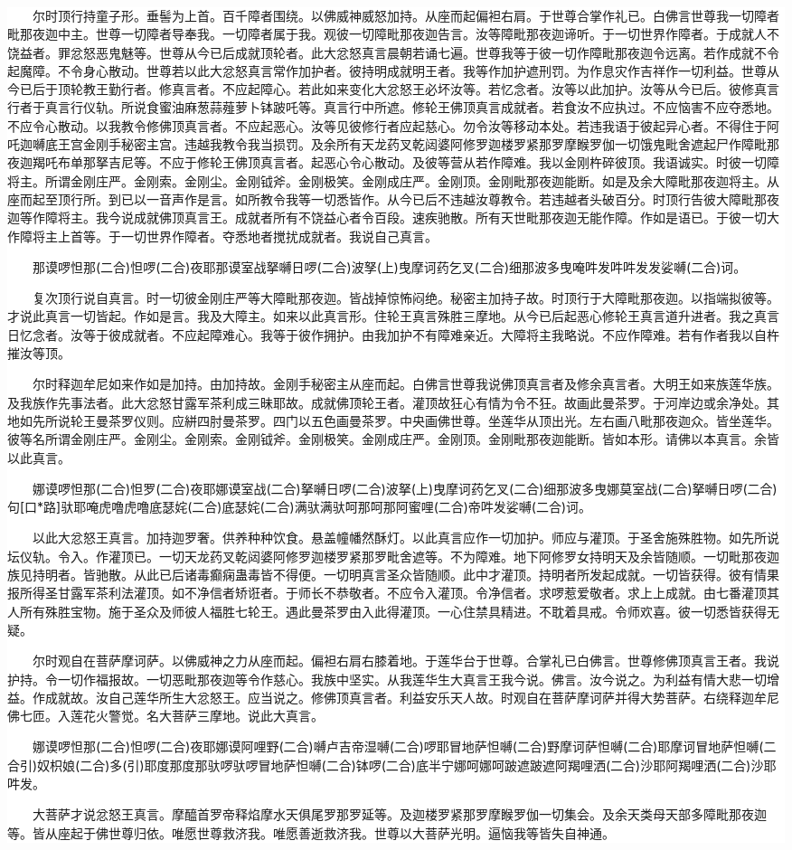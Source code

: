 　　尔时顶行持童子形。垂髻为上首。百千障者围绕。以佛威神威怒加持。从座而起偏袒右肩。于世尊合掌作礼已。白佛言世尊我一切障者毗那夜迦中主。世尊一切障者导奉我。一切障者属于我。观彼一切障毗那夜迦告言。汝等障毗那夜迦谛听。于一切世界作障者。于成就人不饶益者。罪忿怒恶鬼魅等。世尊从今已后成就顶轮者。此大忿怒真言晨朝若诵七遍。世尊我等于彼一切作障毗那夜迦令远离。若作成就不令起魔障。不令身心散动。世尊若以此大忿怒真言常作加护者。彼持明成就明王者。我等作加护遮刑罚。为作息灾作吉祥作一切利益。世尊从今已后于顶轮教王勤行者。修真言者。不应起障心。若此如来变化大忿怒王必坏汝等。若忆念者。汝等以此加护。汝等从今已后。彼修真言行者于真言行仪轨。所说食蜜油麻葱蒜薤萝卜钵跛吒等。真言行中所遮。修轮王佛顶真言成就者。若食汝不应执过。不应恼害不应夺悉地。不应令心散动。以我教令修佛顶真言者。不应起恶心。汝等见彼修行者应起慈心。勿令汝等移动本处。若违我语于彼起异心者。不得住于阿吒迦嚩底王宫金刚手秘密主宫。违越我教令我当损罚。及余所有天龙药叉乾闼婆阿修罗迦楼罗紧那罗摩睺罗伽一切饿鬼毗舍遮起尸作障毗那夜迦羯吒布单那拏吉尼等。不应于修轮王佛顶真言者。起恶心令心散动。及彼等营从若作障难。我以金刚杵碎彼顶。我语诚实。时彼一切障将主。所谓金刚庄严。金刚索。金刚尘。金刚钺斧。金刚极笑。金刚成庄严。金刚顶。金刚毗那夜迦能断。如是及余大障毗那夜迦将主。从座而起至顶行所。到已以一音声作是言。如所教令我等一切悉皆作。从今已后不违越汝尊教令。若违越者头破百分。时顶行告彼大障毗那夜迦等作障将主。我今说成就佛顶真言王。成就者所有不饶益心者令百段。速疾驰散。所有天世毗那夜迦无能作障。作如是语已。于彼一切大作障将主上首等。于一切世界作障者。夺悉地者搅扰成就者。我说自己真言。

　　那谟啰怛那(二合)怛啰(二合)夜耶那谟室战拏嚩日啰(二合)波孥(上)曳摩诃药乞叉(二合)细那波多曳唵吽发吽吽发发娑嚩(二合)诃。

　　复次顶行说自真言。时一切彼金刚庄严等大障毗那夜迦。皆战掉惊怖闷绝。秘密主加持子故。时顶行于大障毗那夜迦。以指端拟彼等。才说此真言一切皆起。作如是言。我及大障主。如来以此真言形。住轮王真言殊胜三摩地。从今已后起恶心修轮王真言道升进者。我之真言日忆念者。汝等于彼成就者。不应起障难心。我等于彼作拥护。由我加护不有障难亲近。大障将主我略说。不应作障难。若有作者我以自杵摧汝等顶。

　　尔时释迦牟尼如来作如是加持。由加持故。金刚手秘密主从座而起。白佛言世尊我说佛顶真言者及修余真言者。大明王如来族莲华族。及我族作先事法者。此大忿怒甘露军茶利成三昧耶故。成就佛顶轮王者。灌顶故狂心有情为令不狂。故画此曼茶罗。于河岸边或余净处。其地如先所说轮王曼茶罗仪则。应絣四肘曼茶罗。四门以五色画曼茶罗。中央画佛世尊。坐莲华从顶出光。左右画八毗那夜迦众。皆坐莲华。彼等名所谓金刚庄严。金刚尘。金刚索。金刚钺斧。金刚极笑。金刚成庄严。金刚顶。金刚毗那夜迦能断。皆如本形。请佛以本真言。余皆以此真言。

　　娜谟啰怛那(二合)怛罗(二合)夜耶娜谟室战(二合)拏嚩日啰(二合)波拏(上)曳摩诃药乞叉(二合)细那波多曳娜莫室战(二合)拏嚩日啰(二合)句[口*路]驮耶唵虎噜虎噜底瑟姹(二合)底瑟姹(二合)满驮满驮呵那呵那阿蜜哩(二合)帝吽发娑嚩(二合)诃。

　　以此大忿怒王真言。加持迦罗奢。供养种种饮食。悬盖幢幡然酥灯。以此真言应作一切加护。师应与灌顶。于圣舍施殊胜物。如先所说坛仪轨。令入。作灌顶已。一切天龙药叉乾闼婆阿修罗迦楼罗紧那罗毗舍遮等。不为障难。地下阿修罗女持明天及余皆随顺。一切毗那夜迦族见持明者。皆驰散。从此已后诸毒癫痫蛊毒皆不得便。一切明真言圣众皆随顺。此中才灌顶。持明者所发起成就。一切皆获得。彼有情果报所得圣甘露军茶利法灌顶。如不净信者矫诳者。于师长不恭敬者。不应令入灌顶。令净信者。求啰惹爱敬者。求上上成就。由七番灌顶其人所有殊胜宝物。施于圣众及师彼人福胜七轮王。遇此曼茶罗由入此得灌顶。一心住禁具精进。不耽着具戒。令师欢喜。彼一切悉皆获得无疑。

　　尔时观自在菩萨摩诃萨。以佛威神之力从座而起。偏袒右肩右膝着地。于莲华台于世尊。合掌礼已白佛言。世尊修佛顶真言王者。我说护持。令一切作福报故。一切恶毗那夜迦等令作慈心。我族中坚实。从我莲华生大真言王我今说。佛言。汝今说之。为利益有情大悲一切增益。作成就故。汝自己莲华所生大忿怒王。应当说之。修佛顶真言者。利益安乐天人故。时观自在菩萨摩诃萨并得大势菩萨。右绕释迦牟尼佛七匝。入莲花火警觉。名大菩萨三摩地。说此大真言。

　　娜谟啰怛那(二合)怛啰(二合)夜耶娜谟阿哩野(二合)嚩卢吉帝湿嚩(二合)啰耶冒地萨怛嚩(二合)野摩诃萨怛嚩(二合)耶摩诃冒地萨怛嚩(二合引)奴枳娘(二合)多(引)耶度那度那驮啰驮啰冒地萨怛嚩(二合)钵啰(二合)底半宁娜呵娜呵跛遮跛遮阿羯哩洒(二合)沙耶阿羯哩洒(二合)沙耶吽发。

　　大菩萨才说忿怒王真言。摩醯首罗帝释焰摩水天俱尾罗那罗延等。及迦楼罗紧那罗摩睺罗伽一切集会。及余天类母天部多障毗那夜迦等。皆从座起于佛世尊归依。唯愿世尊救济我。唯愿善逝救济我。世尊以大菩萨光明。逼恼我等皆失自神通。


